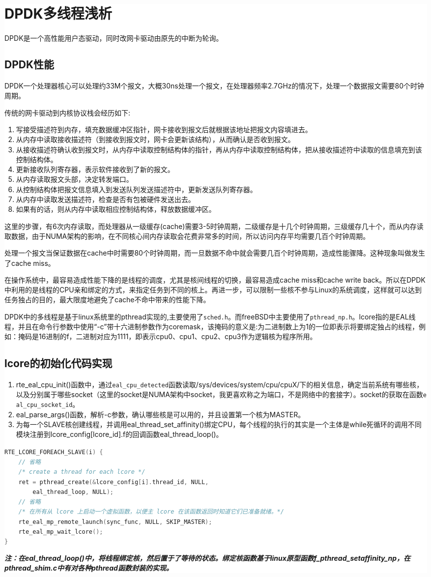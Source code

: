 # DPDK多线程浅析

DPDK是一个高性能用户态驱动，同时改网卡驱动由原先的中断为轮询。

## DPDK性能

DPDK一个处理器核心可以处理约33M个报文，大概30ns处理一个报文，在处理器频率2.7GHz的情况下，处理一个数据报文需要80个时钟周期。

传统的网卡驱动到内核协议栈会经历如下:

1. 写接受描述符到内存，填充数据缓冲区指针，网卡接收到报文后就根据该地址把报文内容填进去。
2. 从内存中读取接收描述符（到接收到报文时，网卡会更新该结构），从而确认是否收到报文。
3. 从接收描述符确认收到报文时，从内存中读取控制结构体的指针，再从内存中读取控制结构体，把从接收描述符中读取的信息填充到该控制结构体。
4. 更新接收队列寄存器，表示软件接收到了新的报文。
5. 从内存读取报文头部，决定转发端口。
6. 从控制结构体把报文信息填入到发送队列发送描述符中，更新发送队列寄存器。
7. 从内存中读取发送描述符，检查是否有包被硬件发送出去。
8. 如果有的话，则从内存中读取相应控制结构体，释放数据缓冲区。

这里的步骤，有6次内存读取，而处理器从一级缓存(cache)需要3-5时钟周期，二级缓存是十几个时钟周期，三级缓存几十个，而从内存读取数据，由于NUMA架构的影响，在不同核心间内存读取会花费非常多的时间，所以访问内存平均需要几百个时钟周期。

处理一个报文当保证数据在cache中时需要80个时钟周期，而一旦数据不命中就会需要几百个时钟周期，造成性能骤降。这种现象叫做发生了cache miss。

在操作系统中，最容易造成性能下降的是线程的调度，尤其是核间线程的切换，最容易造成cache miss和cache write back。所以在DPDK中利用的是线程的CPU亲和绑定的方式，来指定任务到不同的核上。再进一步，可以限制一些核不参与Linux的系统调度，这样就可以达到任务独占的目的，最大限度地避免了cache不命中带来的性能下降。

DPDK中的多线程是基于linux系统里的pthread实现的,主要使用了`sched.h`。而freeBSD中主要使用了`pthread_np.h`。lcore指的是EAL线程，并且在命令行参数中使用“-c”带十六进制参数作为coremask，该掩码的意义是:为二进制数上为1的一位即表示将要绑定独占的线程，例如：掩码是16进制的f，二进制对应为1111，即表示cpu0、cpu1、cpu2、cpu3作为逻辑核为程序所用。

## lcore的初始化代码实现

1. rte_eal_cpu_init()函数中，通过`eal_cpu_detected`函数读取/sys/devices/system/cpu/cpuX/下的相关信息，确定当前系统有哪些核，以及分别属于哪些socket（这里的socket是NUMA架构中socket，我更喜欢称之为端口，不是网络中的套接字）。socket的获取在函数`eal_cpu_socket_id`。
2. eal_parse_args()函数，解析-c参数，确认哪些核是可以用的，并且设置第一个核为MASTER。
3. 为每一个SLAVE核创建线程，并调用eal_thread_set_affinity()绑定CPU，每个线程的执行的其实是一个主体是while死循环的调用不同模块注册到lcore_config[lcore_id].f的回调函数eal_thread_loop()。

```c
RTE_LCORE_FOREACH_SLAVE(i) {
	// 省略
	/* create a thread for each lcore */
	ret = pthread_create(&lcore_config[i].thread_id, NULL,
		eal_thread_loop, NULL);
	// 省略
    /* 在所有从 lcore 上启动一个虚拟函数，以便主 lcore 在该函数返回时知道它们已准备就绪。*/
    rte_eal_mp_remote_launch(sync_func, NULL, SKIP_MASTER);
    rte_eal_mp_wait_lcore();
}
```

***注：在eal_thread_loop()中，将线程绑定核，然后置于了等待的状态。绑定核函数基于linux原型函数f_pthread_setaffinity_np，在pthread_shim.c中有对各种pthread函数封装的实现。***
